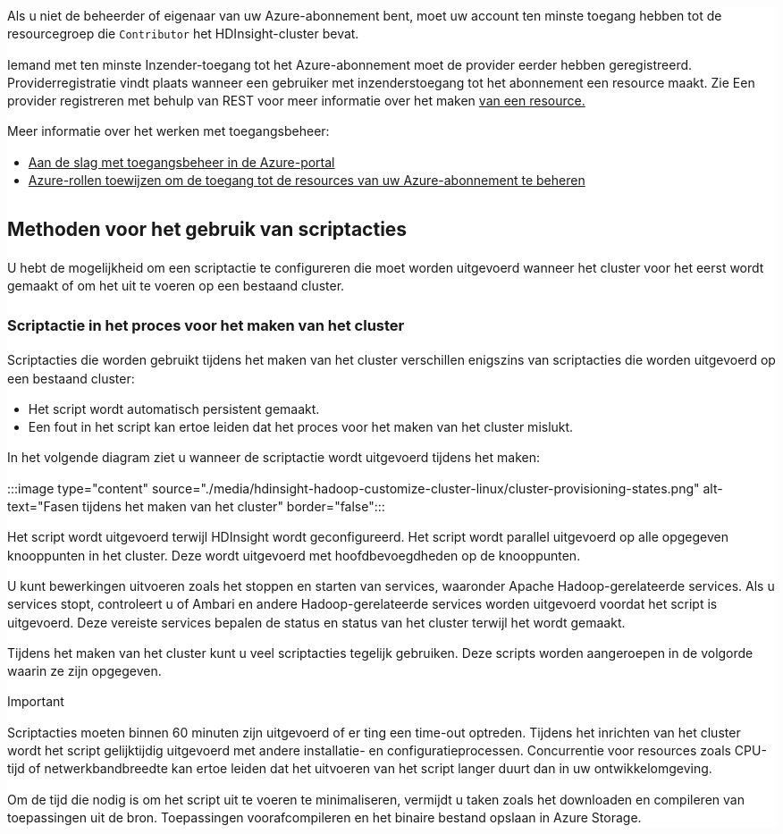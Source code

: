 Als u niet de beheerder of eigenaar van uw Azure-abonnement bent, moet uw account ten minste toegang hebben tot de resourcegroep die `Contributor` het HDInsight-cluster bevat.

Iemand met ten minste Inzender-toegang tot het Azure-abonnement moet de provider eerder hebben geregistreerd. Providerregistratie vindt plaats wanneer een gebruiker met inzenderstoegang tot het abonnement een resource maakt. Zie Een provider registreren met behulp van REST voor meer informatie over het maken [van een resource.](/rest/api/resources/providers#Providers_Register)

Meer informatie over het werken met toegangsbeheer:

- [Aan de slag met toegangsbeheer in de Azure-portal](../role-based-access-control/overview.md)
- [Azure-rollen toewijzen om de toegang tot de resources van uw Azure-abonnement te beheren](../role-based-access-control/role-assignments-portal.md)

## <a name="methods-for-using-script-actions"></a>Methoden voor het gebruik van scriptacties

U hebt de mogelijkheid om een scriptactie te configureren die moet worden uitgevoerd wanneer het cluster voor het eerst wordt gemaakt of om het uit te voeren op een bestaand cluster.

### <a name="script-action-in-the-cluster-creation-process"></a>Scriptactie in het proces voor het maken van het cluster

Scriptacties die worden gebruikt tijdens het maken van het cluster verschillen enigszins van scriptacties die worden uitgevoerd op een bestaand cluster:

- Het script wordt automatisch persistent gemaakt.
- Een fout in het script kan ertoe leiden dat het proces voor het maken van het cluster mislukt.

In het volgende diagram ziet u wanneer de scriptactie wordt uitgevoerd tijdens het maken:


:::image type="content" source="./media/hdinsight-hadoop-customize-cluster-linux/cluster-provisioning-states.png" alt-text="Fasen tijdens het maken van het cluster" border="false":::

Het script wordt uitgevoerd terwijl HDInsight wordt geconfigureerd. Het script wordt parallel uitgevoerd op alle opgegeven knooppunten in het cluster. Deze wordt uitgevoerd met hoofdbevoegdheden op de knooppunten.

U kunt bewerkingen uitvoeren zoals het stoppen en starten van services, waaronder Apache Hadoop-gerelateerde services. Als u services stopt, controleert u of Ambari en andere Hadoop-gerelateerde services worden uitgevoerd voordat het script is uitgevoerd. Deze vereiste services bepalen de status en status van het cluster terwijl het wordt gemaakt.

Tijdens het maken van het cluster kunt u veel scriptacties tegelijk gebruiken. Deze scripts worden aangeroepen in de volgorde waarin ze zijn opgegeven.

> [!IMPORTANT]  
> Scriptacties moeten binnen 60 minuten zijn uitgevoerd of er ting een time-out optreden. Tijdens het inrichten van het cluster wordt het script gelijktijdig uitgevoerd met andere installatie- en configuratieprocessen. Concurrentie voor resources zoals CPU-tijd of netwerkbandbreedte kan ertoe leiden dat het uitvoeren van het script langer duurt dan in uw ontwikkelomgeving.
>
> Om de tijd die nodig is om het script uit te voeren te minimaliseren, vermijdt u taken zoals het downloaden en compileren van toepassingen uit de bron. Toepassingen voorafcompileren en het binaire bestand opslaan in Azure Storage.
